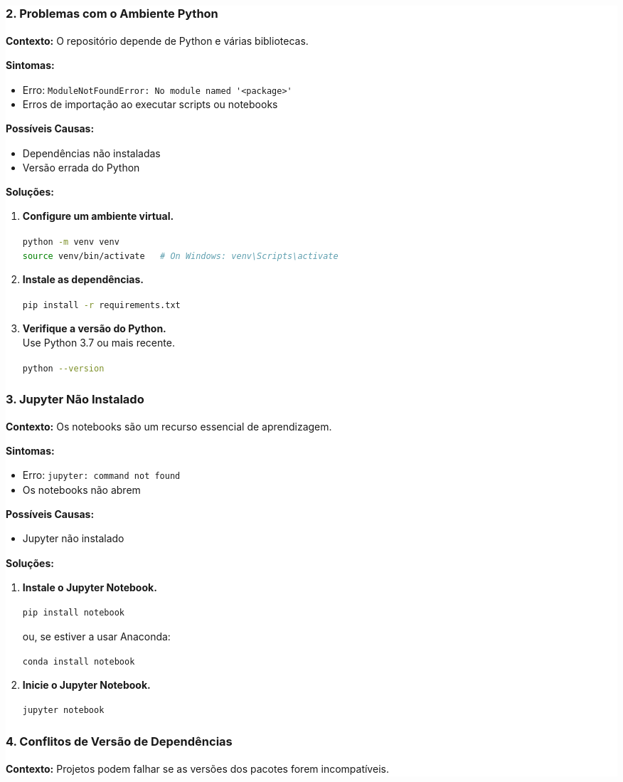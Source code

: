 ### 2. Problemas com o Ambiente Python

**Contexto:** O repositório depende de Python e várias bibliotecas.

**Sintomas:**
- Erro: `ModuleNotFoundError: No module named '<package>'`
- Erros de importação ao executar scripts ou notebooks

**Possíveis Causas:**
- Dependências não instaladas
- Versão errada do Python

**Soluções:**
1. **Configure um ambiente virtual.**  
   ```bash
   python -m venv venv
   source venv/bin/activate   # On Windows: venv\Scripts\activate
   ```
2. **Instale as dependências.**  
   ```bash
   pip install -r requirements.txt
   ```
3. **Verifique a versão do Python.**  
   Use Python 3.7 ou mais recente.  
   ```bash
   python --version
   ```

### 3. Jupyter Não Instalado

**Contexto:** Os notebooks são um recurso essencial de aprendizagem.

**Sintomas:**
- Erro: `jupyter: command not found`
- Os notebooks não abrem

**Possíveis Causas:**
- Jupyter não instalado

**Soluções:**
1. **Instale o Jupyter Notebook.**  
   ```bash
   pip install notebook
   ```
   ou, se estiver a usar Anaconda:
   ```bash
   conda install notebook
   ```
2. **Inicie o Jupyter Notebook.**  
   ```bash
   jupyter notebook
   ```

### 4. Conflitos de Versão de Dependências

**Contexto:** Projetos podem falhar se as versões dos pacotes forem incompatíveis.
